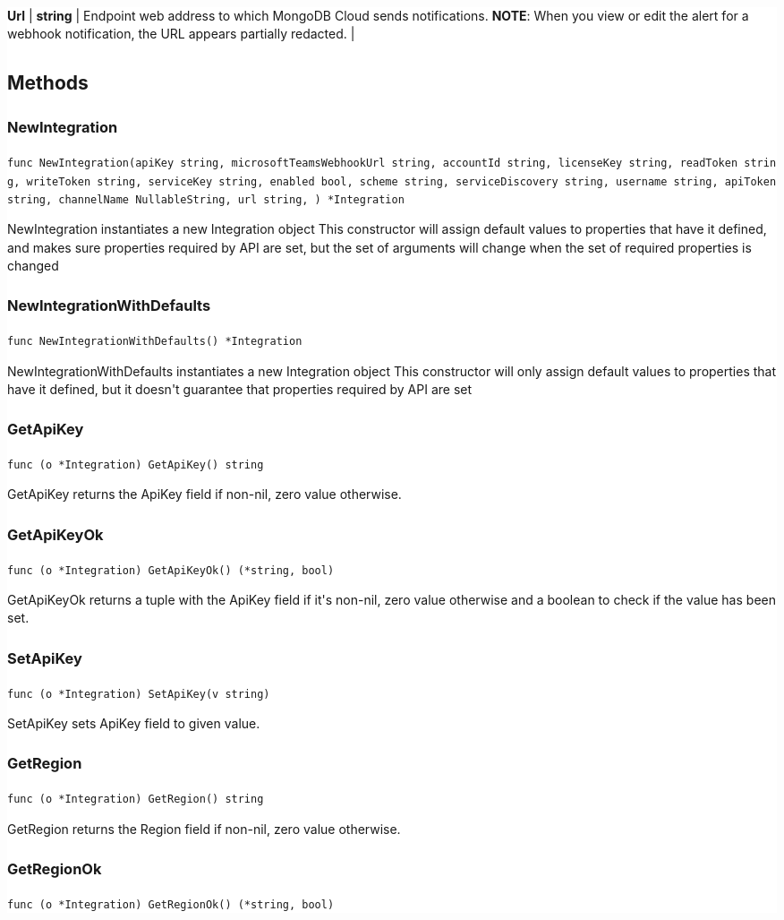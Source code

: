 **Url** | **string** | Endpoint web address to which MongoDB Cloud sends notifications.  **NOTE**: When you view or edit the alert for a webhook notification, the URL appears partially redacted. | 

## Methods

### NewIntegration

`func NewIntegration(apiKey string, microsoftTeamsWebhookUrl string, accountId string, licenseKey string, readToken string, writeToken string, serviceKey string, enabled bool, scheme string, serviceDiscovery string, username string, apiToken string, channelName NullableString, url string, ) *Integration`

NewIntegration instantiates a new Integration object
This constructor will assign default values to properties that have it defined,
and makes sure properties required by API are set, but the set of arguments
will change when the set of required properties is changed

### NewIntegrationWithDefaults

`func NewIntegrationWithDefaults() *Integration`

NewIntegrationWithDefaults instantiates a new Integration object
This constructor will only assign default values to properties that have it defined,
but it doesn't guarantee that properties required by API are set

### GetApiKey

`func (o *Integration) GetApiKey() string`

GetApiKey returns the ApiKey field if non-nil, zero value otherwise.

### GetApiKeyOk

`func (o *Integration) GetApiKeyOk() (*string, bool)`

GetApiKeyOk returns a tuple with the ApiKey field if it's non-nil, zero value otherwise
and a boolean to check if the value has been set.

### SetApiKey

`func (o *Integration) SetApiKey(v string)`

SetApiKey sets ApiKey field to given value.


### GetRegion

`func (o *Integration) GetRegion() string`

GetRegion returns the Region field if non-nil, zero value otherwise.

### GetRegionOk

`func (o *Integration) GetRegionOk() (*string, bool)`
